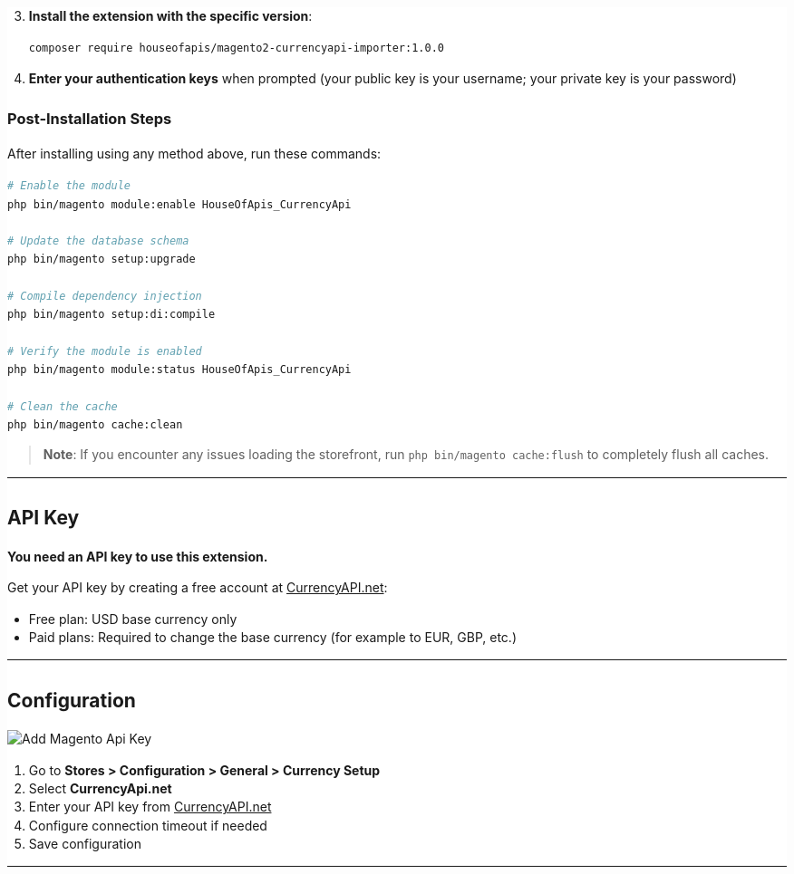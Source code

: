3. **Install the extension with the specific version**:
   ```bash
   composer require houseofapis/magento2-currencyapi-importer:1.0.0
   ```

4. **Enter your authentication keys** when prompted (your public key is your username; your private key is your password)

### Post-Installation Steps

After installing using any method above, run these commands:

```bash
# Enable the module
php bin/magento module:enable HouseOfApis_CurrencyApi

# Update the database schema
php bin/magento setup:upgrade

# Compile dependency injection
php bin/magento setup:di:compile

# Verify the module is enabled
php bin/magento module:status HouseOfApis_CurrencyApi

# Clean the cache
php bin/magento cache:clean
```

> **Note**: If you encounter any issues loading the storefront, run `php bin/magento cache:flush` to completely flush all caches.

---

## API Key

**You need an API key to use this extension.**

Get your API key by creating a free account at [CurrencyAPI.net](https://currencyapi.net):
- Free plan: USD base currency only
- Paid plans: Required to change the base currency (for example to EUR, GBP, etc.)

---

## Configuration

![Add Magento Api Key](https://currencyapi.net/images/magento/magento_api_key.png "Add Api Key")

1. Go to **Stores > Configuration > General > Currency Setup**
2. Select **CurrencyApi.net**
3. Enter your API key from [CurrencyAPI.net](https://currencyapi.net)
4. Configure connection timeout if needed
5. Save configuration

---